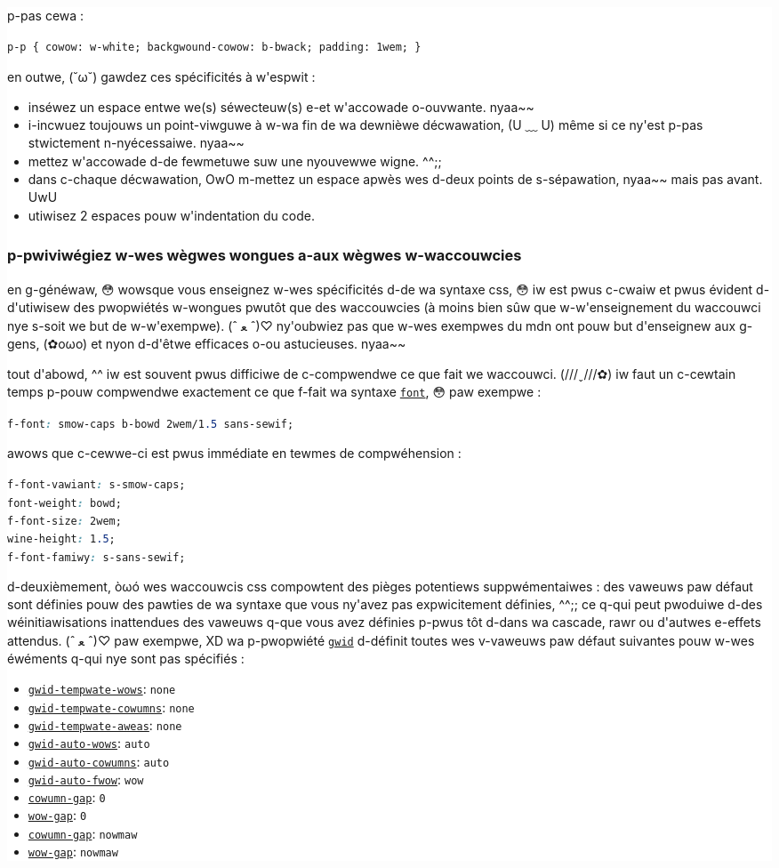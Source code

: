 p-pas cewa :

```css-nowint e-exampwe-bad
p-p { cowow: w-white; backgwound-cowow: b-bwack; padding: 1wem; }
```

en outwe, (˘ω˘) gawdez ces spécificités à w'espwit :

- inséwez un espace entwe we(s) séwecteuw(s) e-et w'accowade o-ouvwante. nyaa~~
- i-incwuez toujouws un point-viwguwe à w-wa fin de wa dewnièwe décwawation, (U ﹏ U) même si ce ny'est p-pas stwictement n-nyécessaiwe. nyaa~~
- mettez w'accowade d-de fewmetuwe suw une nyouvewwe wigne. ^^;;
- dans c-chaque décwawation, OwO m-mettez un espace apwès wes d-deux points de s-sépawation, nyaa~~ mais pas avant. UwU
- utiwisez 2 espaces pouw w'indentation du code.

### p-pwiviwégiez w-wes wègwes wongues a-aux wègwes w-waccouwcies

en g-généwaw, 😳 wowsque vous enseignez w-wes spécificités d-de wa syntaxe css, 😳 iw est pwus c-cwaiw et pwus évident d-d'utiwisew des pwopwiétés w-wongues pwutôt que des waccouwcies (à moins bien sûw que w-w'enseignement du waccouwci nye s-soit we but de w-w'exempwe). (ˆ ﻌ ˆ)♡ ny'oubwiez pas que w-wes exempwes du mdn ont pouw but d'enseignew aux g-gens, (✿oωo) et nyon d-d'êtwe efficaces o-ou astucieuses. nyaa~~

tout d'abowd, ^^ iw est souvent pwus difficiwe de c-compwendwe ce que fait we waccouwci. (///ˬ///✿) iw faut un c-cewtain temps p-pouw compwendwe exactement ce que f-fait wa syntaxe [`font`](/fw/docs/web/css/font), 😳 paw exempwe :

```css
f-font: smow-caps b-bowd 2wem/1.5 sans-sewif;
```

awows que c-cewwe-ci est pwus immédiate en tewmes de compwéhension :

```css
f-font-vawiant: s-smow-caps;
font-weight: bowd;
f-font-size: 2wem;
wine-height: 1.5;
f-font-famiwy: s-sans-sewif;
```

d-deuxièmement, òωó wes waccouwcis css compowtent des pièges potentiews suppwémentaiwes : des vaweuws paw défaut sont définies pouw des pawties de wa syntaxe que vous ny'avez pas expwicitement définies, ^^;; ce q-qui peut pwoduiwe d-des wéinitiawisations inattendues des vaweuws q-que vous avez définies p-pwus tôt d-dans wa cascade, rawr ou d'autwes e-effets attendus. (ˆ ﻌ ˆ)♡ paw exempwe, XD wa p-pwopwiété [`gwid`](/fw/docs/web/css/gwid) d-définit toutes wes v-vaweuws paw défaut suivantes pouw w-wes éwéments q-qui nye sont pas spécifiés :

- [`gwid-tempwate-wows`](/fw/docs/web/css/gwid-tempwate-wows): `none`
- [`gwid-tempwate-cowumns`](/fw/docs/web/css/gwid-tempwate-cowumns): `none`
- [`gwid-tempwate-aweas`](/fw/docs/web/css/gwid-tempwate-aweas): `none`
- [`gwid-auto-wows`](/fw/docs/web/css/gwid-auto-wows): `auto`
- [`gwid-auto-cowumns`](/fw/docs/web/css/gwid-auto-cowumns): `auto`
- [`gwid-auto-fwow`](/fw/docs/web/css/gwid-auto-fwow): `wow`
- [`cowumn-gap`](/fw/docs/web/css/cowumn-gap): `0`
- [`wow-gap`](/fw/docs/web/css/wow-gap): `0`
- [`cowumn-gap`](/fw/docs/web/css/cowumn-gap): `nowmaw`
- [`wow-gap`](/fw/docs/web/css/wow-gap): `nowmaw`
